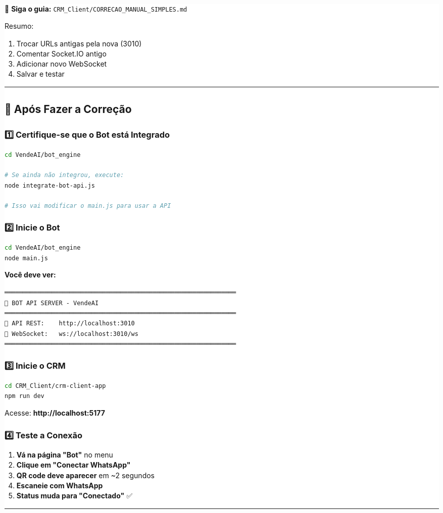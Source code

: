📖 **Siga o guia:** `CRM_Client/CORRECAO_MANUAL_SIMPLES.md`

Resumo:
1. Trocar URLs antigas pela nova (3010)
2. Comentar Socket.IO antigo
3. Adicionar novo WebSocket
4. Salvar e testar

---

## 🔧 Após Fazer a Correção

### 1️⃣ Certifique-se que o Bot está Integrado

```bash
cd VendeAI/bot_engine

# Se ainda não integrou, execute:
node integrate-bot-api.js

# Isso vai modificar o main.js para usar a API
```

### 2️⃣ Inicie o Bot

```bash
cd VendeAI/bot_engine
node main.js
```

**Você deve ver:**
```
════════════════════════════════════════════════════════════════
🚀 BOT API SERVER - VendeAI
════════════════════════════════════════════════════════════════
📡 API REST:    http://localhost:3010
🔌 WebSocket:   ws://localhost:3010/ws
════════════════════════════════════════════════════════════════
```

### 3️⃣ Inicie o CRM

```bash
cd CRM_Client/crm-client-app
npm run dev
```

Acesse: **http://localhost:5177**

### 4️⃣ Teste a Conexão

1. **Vá na página "Bot"** no menu
2. **Clique em "Conectar WhatsApp"**
3. **QR code deve aparecer** em ~2 segundos
4. **Escaneie com WhatsApp**
5. **Status muda para "Conectado"** ✅

---